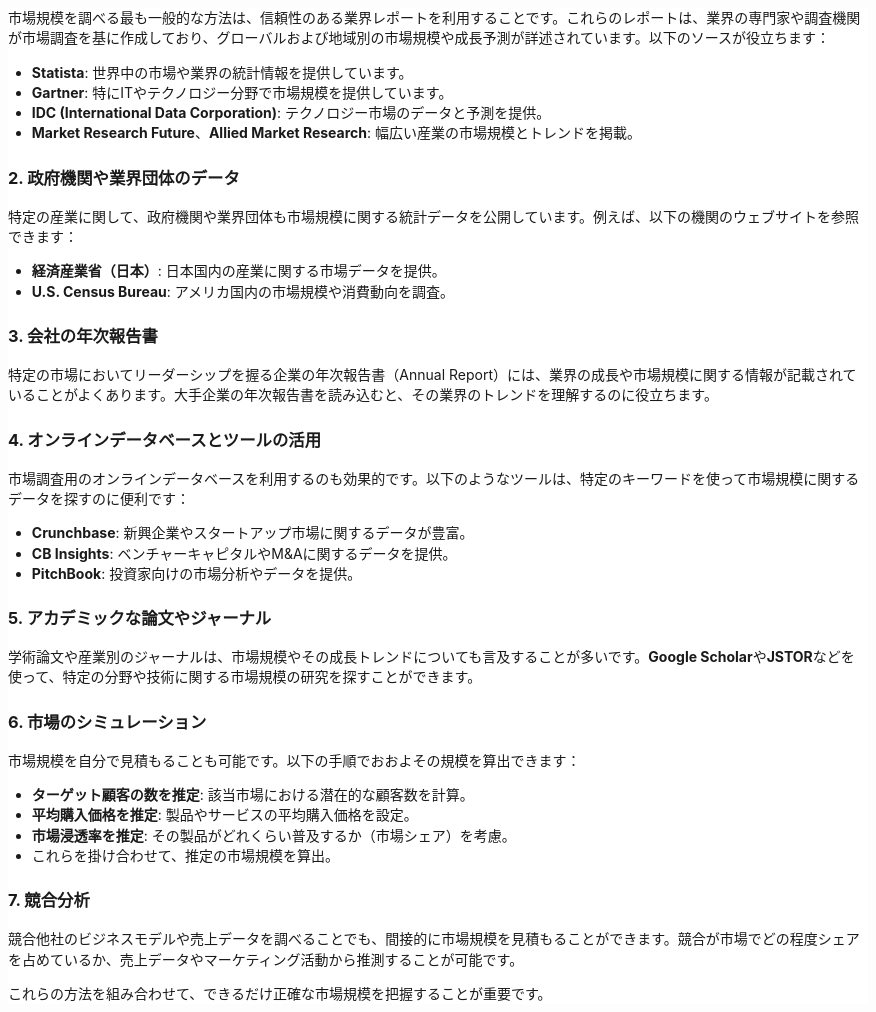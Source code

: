市場規模を調べる最も一般的な方法は、信頼性のある業界レポートを利用することです。これらのレポートは、業界の専門家や調査機関が市場調査を基に作成しており、グローバルおよび地域別の市場規模や成長予測が詳述されています。以下のソースが役立ちます：

- **Statista**: 世界中の市場や業界の統計情報を提供しています。
- **Gartner**: 特にITやテクノロジー分野で市場規模を提供しています。
- **IDC (International Data Corporation)**: テクノロジー市場のデータと予測を提供。
- **Market Research Future**、**Allied Market Research**: 幅広い産業の市場規模とトレンドを掲載。

### 2. **政府機関や業界団体のデータ**

特定の産業に関して、政府機関や業界団体も市場規模に関する統計データを公開しています。例えば、以下の機関のウェブサイトを参照できます：

- **経済産業省（日本）**: 日本国内の産業に関する市場データを提供。
- **U.S. Census Bureau**: アメリカ国内の市場規模や消費動向を調査。

### 3. **会社の年次報告書**

特定の市場においてリーダーシップを握る企業の年次報告書（Annual Report）には、業界の成長や市場規模に関する情報が記載されていることがよくあります。大手企業の年次報告書を読み込むと、その業界のトレンドを理解するのに役立ちます。

### 4. **オンラインデータベースとツールの活用**

市場調査用のオンラインデータベースを利用するのも効果的です。以下のようなツールは、特定のキーワードを使って市場規模に関するデータを探すのに便利です：

- **Crunchbase**: 新興企業やスタートアップ市場に関するデータが豊富。
- **CB Insights**: ベンチャーキャピタルやM&Aに関するデータを提供。
- **PitchBook**: 投資家向けの市場分析やデータを提供。

### 5. **アカデミックな論文やジャーナル**

学術論文や産業別のジャーナルは、市場規模やその成長トレンドについても言及することが多いです。**Google Scholar**や**JSTOR**などを使って、特定の分野や技術に関する市場規模の研究を探すことができます。

### 6. **市場のシミュレーション**

市場規模を自分で見積もることも可能です。以下の手順でおおよその規模を算出できます：

- **ターゲット顧客の数を推定**: 該当市場における潜在的な顧客数を計算。
- **平均購入価格を推定**: 製品やサービスの平均購入価格を設定。
- **市場浸透率を推定**: その製品がどれくらい普及するか（市場シェア）を考慮。
- これらを掛け合わせて、推定の市場規模を算出。

### 7. **競合分析**

競合他社のビジネスモデルや売上データを調べることでも、間接的に市場規模を見積もることができます。競合が市場でどの程度シェアを占めているか、売上データやマーケティング活動から推測することが可能です。

これらの方法を組み合わせて、できるだけ正確な市場規模を把握することが重要です。